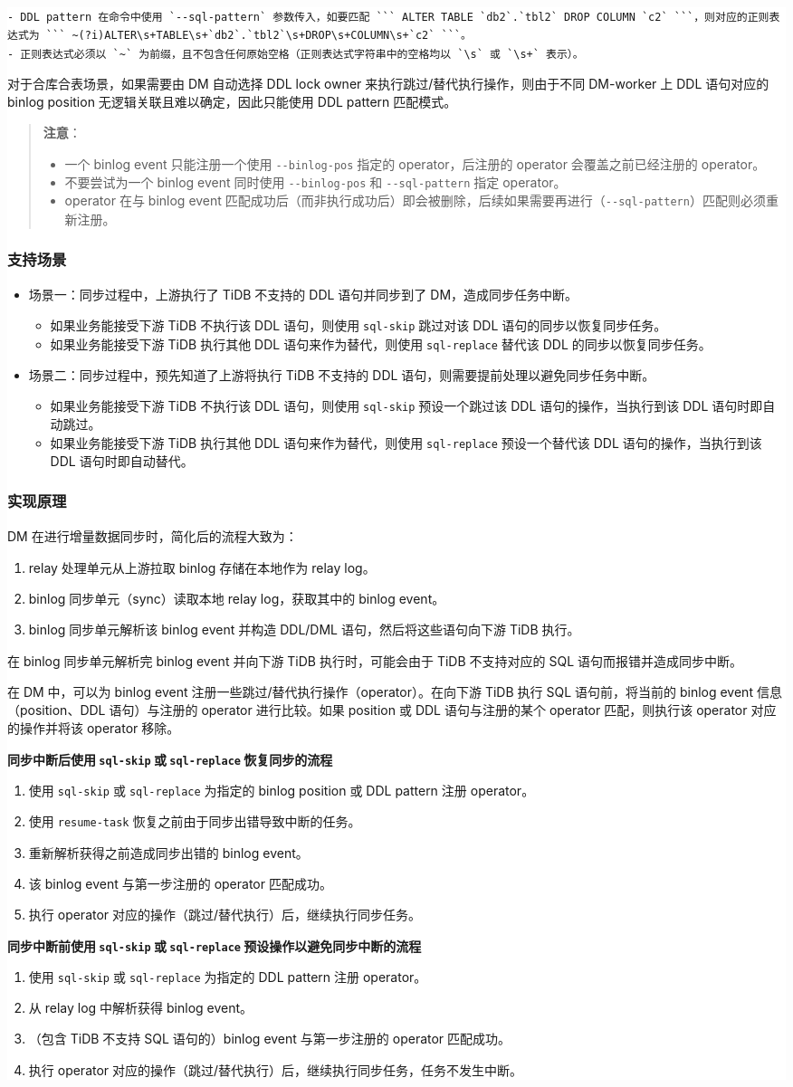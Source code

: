     - DDL pattern 在命令中使用 `--sql-pattern` 参数传入，如要匹配 ``` ALTER TABLE `db2`.`tbl2` DROP COLUMN `c2` ```，则对应的正则表达式为 ``` ~(?i)ALTER\s+TABLE\s+`db2`.`tbl2`\s+DROP\s+COLUMN\s+`c2` ```。
    - 正则表达式必须以 `~` 为前缀，且不包含任何原始空格（正则表达式字符串中的空格均以 `\s` 或 `\s+` 表示）。

对于合库合表场景，如果需要由 DM 自动选择 DDL lock owner 来执行跳过/替代执行操作，则由于不同 DM-worker 上 DDL 语句对应的 binlog position 无逻辑关联且难以确定，因此只能使用 DDL pattern 匹配模式。

> **注意**：
> - 一个 binlog event 只能注册一个使用 `--binlog-pos` 指定的 operator，后注册的 operator 会覆盖之前已经注册的 operator。
> - 不要尝试为一个 binlog event 同时使用 `--binlog-pos` 和 `--sql-pattern` 指定 operator。
> - operator 在与 binlog event 匹配成功后（而非执行成功后）即会被删除，后续如果需要再进行（`--sql-pattern`）匹配则必须重新注册。

### 支持场景

- 场景一：同步过程中，上游执行了 TiDB 不支持的 DDL 语句并同步到了 DM，造成同步任务中断。

    - 如果业务能接受下游 TiDB 不执行该 DDL 语句，则使用 `sql-skip` 跳过对该 DDL 语句的同步以恢复同步任务。
    - 如果业务能接受下游 TiDB 执行其他 DDL 语句来作为替代，则使用 `sql-replace` 替代该 DDL 的同步以恢复同步任务。

- 场景二：同步过程中，预先知道了上游将执行 TiDB 不支持的 DDL 语句，则需要提前处理以避免同步任务中断。

    - 如果业务能接受下游 TiDB 不执行该 DDL 语句，则使用 `sql-skip` 预设一个跳过该 DDL 语句的操作，当执行到该 DDL 语句时即自动跳过。
    - 如果业务能接受下游 TiDB 执行其他 DDL 语句来作为替代，则使用 `sql-replace` 预设一个替代该 DDL 语句的操作，当执行到该 DDL 语句时即自动替代。

### 实现原理

DM 在进行增量数据同步时，简化后的流程大致为：

1. relay 处理单元从上游拉取 binlog 存储在本地作为 relay log。

2. binlog 同步单元（sync）读取本地 relay log，获取其中的 binlog event。

3. binlog 同步单元解析该 binlog event 并构造 DDL/DML 语句，然后将这些语句向下游 TiDB 执行。

在 binlog 同步单元解析完 binlog event 并向下游 TiDB 执行时，可能会由于 TiDB 不支持对应的 SQL 语句而报错并造成同步中断。

在 DM 中，可以为 binlog event 注册一些跳过/替代执行操作（operator）。在向下游 TiDB 执行 SQL 语句前，将当前的 binlog event 信息（position、DDL 语句）与注册的 operator 进行比较。如果 position 或 DDL 语句与注册的某个 operator 匹配，则执行该 operator 对应的操作并将该 operator 移除。

**同步中断后使用 `sql-skip` 或 `sql-replace` 恢复同步的流程**

1. 使用 `sql-skip` 或 `sql-replace` 为指定的 binlog position 或 DDL pattern 注册 operator。

2. 使用 `resume-task` 恢复之前由于同步出错导致中断的任务。

3. 重新解析获得之前造成同步出错的 binlog event。

4. 该 binlog event 与第一步注册的 operator 匹配成功。

5. 执行 operator 对应的操作（跳过/替代执行）后，继续执行同步任务。

**同步中断前使用 `sql-skip` 或 `sql-replace` 预设操作以避免同步中断的流程**

1. 使用 `sql-skip` 或 `sql-replace` 为指定的 DDL pattern 注册 operator。

2. 从 relay log 中解析获得 binlog event。

3. （包含 TiDB 不支持 SQL 语句的）binlog event 与第一步注册的 operator 匹配成功。

4. 执行 operator 对应的操作（跳过/替代执行）后，继续执行同步任务，任务不发生中断。
